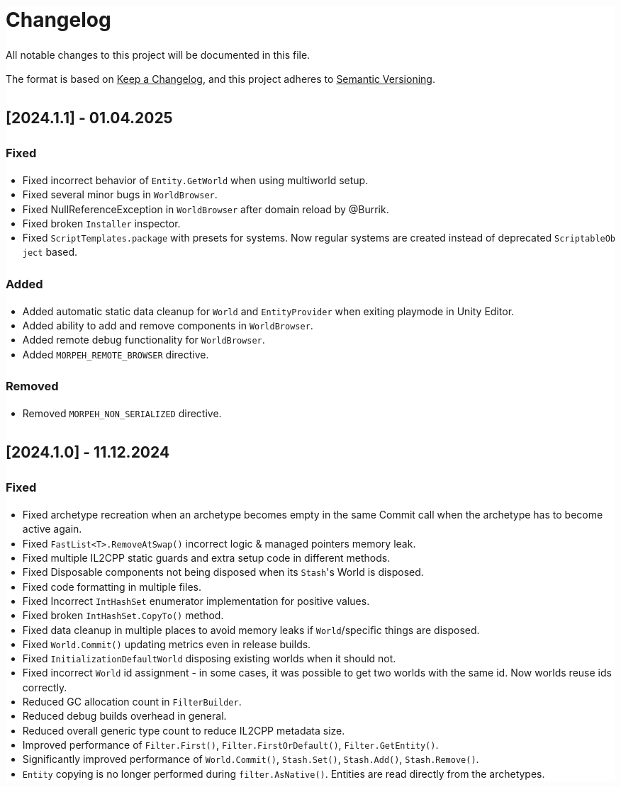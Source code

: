 # Changelog
All notable changes to this project will be documented in this file.

The format is based on [Keep a Changelog](https://keepachangelog.com/en/1.0.0/),
and this project adheres to [Semantic Versioning](https://semver.org/spec/v2.0.0.html).

## [2024.1.1] - 01.04.2025
### Fixed
- Fixed incorrect behavior of `Entity.GetWorld` when using multiworld setup.
- Fixed several minor bugs in `WorldBrowser`.
- Fixed NullReferenceException in `WorldBrowser` after domain reload by @Burrik.
- Fixed broken `Installer` inspector.
- Fixed `ScriptTemplates.package` with presets for systems. Now regular systems are created instead of deprecated `ScriptableObject` based.

### Added
- Added automatic static data cleanup for `World` and `EntityProvider` when exiting playmode in Unity Editor.
- Added ability to add and remove components in `WorldBrowser`.
- Added remote debug functionality for `WorldBrowser`.
- Added `MORPEH_REMOTE_BROWSER` directive.

### Removed
- Removed `MORPEH_NON_SERIALIZED` directive.

## [2024.1.0] - 11.12.2024
### Fixed
- Fixed archetype recreation when an archetype becomes empty in the same Commit call when the archetype has to become active again.
- Fixed `FastList<T>.RemoveAtSwap()` incorrect logic & managed pointers memory leak.
- Fixed multiple IL2CPP static guards and extra setup code in different methods.
- Fixed Disposable components not being disposed when its `Stash`'s World is disposed.
- Fixed code formatting in multiple files.
- Fixed Incorrect `IntHashSet` enumerator implementation for positive values.
- Fixed broken `IntHashSet.CopyTo()` method.
- Fixed data cleanup in multiple places to avoid memory leaks if `World`/specific things are disposed.
- Fixed `World.Commit()` updating metrics even in release builds.
- Fixed `InitializationDefaultWorld` disposing existing worlds when it should not.
- Fixed incorrect `World` id assignment - in some cases, it was possible to get two worlds with the same id. Now worlds reuse ids correctly.
- Reduced GC allocation count in `FilterBuilder`.
- Reduced debug builds overhead in general.
- Reduced overall generic type count to reduce IL2CPP metadata size.
- Improved performance of `Filter.First()`, `Filter.FirstOrDefault()`, `Filter.GetEntity()`.
- Significantly improved performance of `World.Commit()`, `Stash.Set()`, `Stash.Add()`, `Stash.Remove()`.
- `Entity` copying is no longer performed during `filter.AsNative()`. Entities are read directly from the archetypes.
